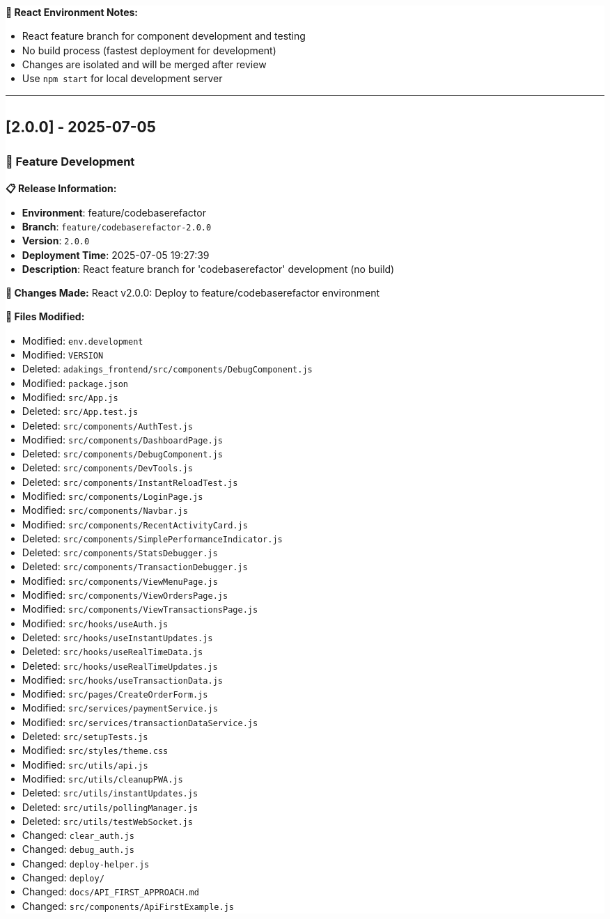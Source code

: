 **🎯 React Environment Notes:**
- React feature branch for component development and testing
- No build process (fastest deployment for development)
- Changes are isolated and will be merged after review
- Use `npm start` for local development server

---

## [2.0.0] - 2025-07-05

### 🔧 Feature Development

**📋 Release Information:**
- **Environment**: feature/codebaserefactor
- **Branch**: `feature/codebaserefactor-2.0.0`
- **Version**: `2.0.0`
- **Deployment Time**: 2025-07-05 19:27:39
- **Description**: React feature branch for 'codebaserefactor' development (no build)

**📝 Changes Made:**
React v2.0.0: Deploy to feature/codebaserefactor environment

**📁 Files Modified:**
  - Modified: `env.development`
  - Modified: `VERSION`
  - Deleted: `adakings_frontend/src/components/DebugComponent.js`
  - Modified: `package.json`
  - Modified: `src/App.js`
  - Deleted: `src/App.test.js`
  - Deleted: `src/components/AuthTest.js`
  - Modified: `src/components/DashboardPage.js`
  - Deleted: `src/components/DebugComponent.js`
  - Deleted: `src/components/DevTools.js`
  - Deleted: `src/components/InstantReloadTest.js`
  - Modified: `src/components/LoginPage.js`
  - Modified: `src/components/Navbar.js`
  - Modified: `src/components/RecentActivityCard.js`
  - Deleted: `src/components/SimplePerformanceIndicator.js`
  - Deleted: `src/components/StatsDebugger.js`
  - Deleted: `src/components/TransactionDebugger.js`
  - Modified: `src/components/ViewMenuPage.js`
  - Modified: `src/components/ViewOrdersPage.js`
  - Modified: `src/components/ViewTransactionsPage.js`
  - Modified: `src/hooks/useAuth.js`
  - Deleted: `src/hooks/useInstantUpdates.js`
  - Deleted: `src/hooks/useRealTimeData.js`
  - Deleted: `src/hooks/useRealTimeUpdates.js`
  - Modified: `src/hooks/useTransactionData.js`
  - Modified: `src/pages/CreateOrderForm.js`
  - Modified: `src/services/paymentService.js`
  - Modified: `src/services/transactionDataService.js`
  - Deleted: `src/setupTests.js`
  - Modified: `src/styles/theme.css`
  - Modified: `src/utils/api.js`
  - Modified: `src/utils/cleanupPWA.js`
  - Deleted: `src/utils/instantUpdates.js`
  - Deleted: `src/utils/pollingManager.js`
  - Deleted: `src/utils/testWebSocket.js`
  - Changed: `clear_auth.js`
  - Changed: `debug_auth.js`
  - Changed: `deploy-helper.js`
  - Changed: `deploy/`
  - Changed: `docs/API_FIRST_APPROACH.md`
  - Changed: `src/components/ApiFirstExample.js`